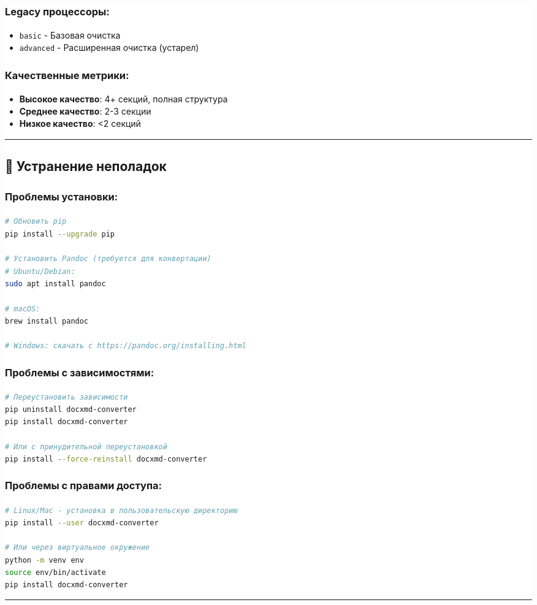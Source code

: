 ### Legacy процессоры:
- `basic` - Базовая очистка
- `advanced` - Расширенная очистка (устарел)

### Качественные метрики:
- **Высокое качество**: 4+ секций, полная структура
- **Среднее качество**: 2-3 секции
- **Низкое качество**: <2 секций

---

## 🔧 Устранение неполадок

### Проблемы установки:

```bash
# Обновить pip
pip install --upgrade pip

# Установить Pandoc (требуется для конвертации)
# Ubuntu/Debian:
sudo apt install pandoc

# macOS:
brew install pandoc

# Windows: скачать с https://pandoc.org/installing.html
```

### Проблемы с зависимостями:

```bash
# Переустановить зависимости
pip uninstall docxmd-converter
pip install docxmd-converter

# Или с принудительной переустановкой
pip install --force-reinstall docxmd-converter
```

### Проблемы с правами доступа:

```bash
# Linux/Mac - установка в пользовательскую директорию
pip install --user docxmd-converter

# Или через виртуальное окружение
python -m venv env
source env/bin/activate
pip install docxmd-converter
```

---